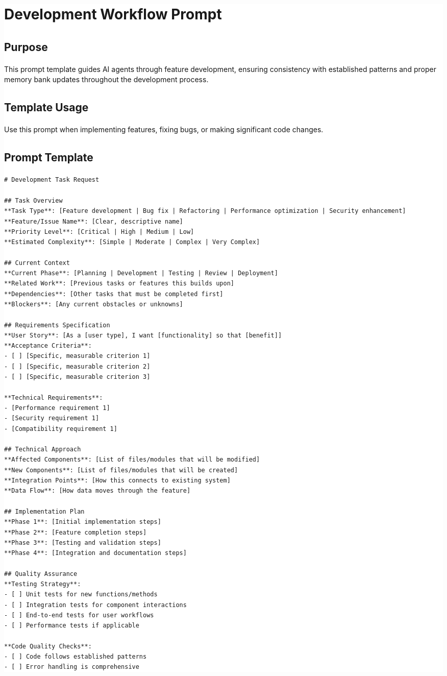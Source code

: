 # Development Workflow Prompt

## Purpose
This prompt template guides AI agents through feature development, ensuring consistency with established patterns and proper memory bank updates throughout the development process.

## Template Usage
Use this prompt when implementing features, fixing bugs, or making significant code changes.

## Prompt Template

```
# Development Task Request

## Task Overview
**Task Type**: [Feature development | Bug fix | Refactoring | Performance optimization | Security enhancement]
**Feature/Issue Name**: [Clear, descriptive name]
**Priority Level**: [Critical | High | Medium | Low]
**Estimated Complexity**: [Simple | Moderate | Complex | Very Complex]

## Current Context
**Current Phase**: [Planning | Development | Testing | Review | Deployment]
**Related Work**: [Previous tasks or features this builds upon]
**Dependencies**: [Other tasks that must be completed first]
**Blockers**: [Any current obstacles or unknowns]

## Requirements Specification
**User Story**: [As a [user type], I want [functionality] so that [benefit]]
**Acceptance Criteria**:
- [ ] [Specific, measurable criterion 1]
- [ ] [Specific, measurable criterion 2]
- [ ] [Specific, measurable criterion 3]

**Technical Requirements**:
- [Performance requirement 1]
- [Security requirement 1]
- [Compatibility requirement 1]

## Technical Approach
**Affected Components**: [List of files/modules that will be modified]
**New Components**: [List of files/modules that will be created]
**Integration Points**: [How this connects to existing system]
**Data Flow**: [How data moves through the feature]

## Implementation Plan
**Phase 1**: [Initial implementation steps]
**Phase 2**: [Feature completion steps]
**Phase 3**: [Testing and validation steps]
**Phase 4**: [Integration and documentation steps]

## Quality Assurance
**Testing Strategy**:
- [ ] Unit tests for new functions/methods
- [ ] Integration tests for component interactions
- [ ] End-to-end tests for user workflows
- [ ] Performance tests if applicable

**Code Quality Checks**:
- [ ] Code follows established patterns
- [ ] Error handling is comprehensive
```